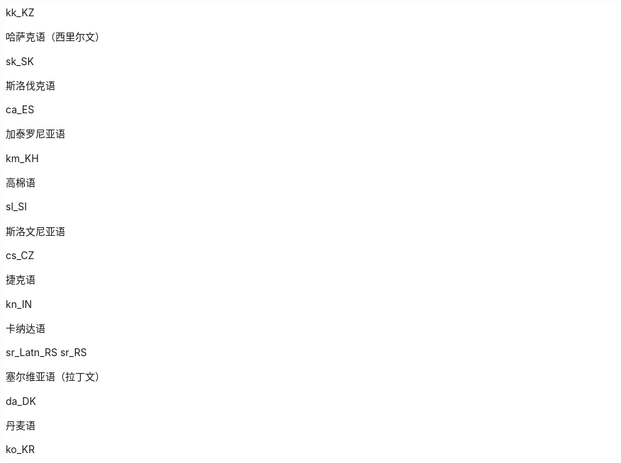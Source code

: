 <td class="cellrowborder" valign="top" width="16.666666666666664%" headers="mcps1.1.7.1.3 "><p id="p69605176198"><a name="p69605176198"></a><a name="p69605176198"></a>kk_KZ</p>
</td>
<td class="cellrowborder" valign="top" width="16.666666666666664%" headers="mcps1.1.7.1.4 "><p id="p1696051717196"><a name="p1696051717196"></a><a name="p1696051717196"></a>哈萨克语（西里尔文）</p>
</td>
<td class="cellrowborder" valign="top" width="16.666666666666664%" headers="mcps1.1.7.1.5 "><p id="p10916163010192"><a name="p10916163010192"></a><a name="p10916163010192"></a>sk_SK</p>
</td>
<td class="cellrowborder" valign="top" width="16.666666666666664%" headers="mcps1.1.7.1.6 "><p id="p791618306194"><a name="p791618306194"></a><a name="p791618306194"></a>斯洛伐克语</p>
</td>
</tr>
<tr id="row055420336334"><td class="cellrowborder" valign="top" width="16.666666666666664%" headers="mcps1.1.7.1.1 "><p id="p164243412193"><a name="p164243412193"></a><a name="p164243412193"></a>ca_ES</p>
</td>
<td class="cellrowborder" valign="top" width="16.666666666666664%" headers="mcps1.1.7.1.2 "><p id="p1742484101914"><a name="p1742484101914"></a><a name="p1742484101914"></a>加泰罗尼亚语</p>
</td>
<td class="cellrowborder" valign="top" width="16.666666666666664%" headers="mcps1.1.7.1.3 "><p id="p20960191717199"><a name="p20960191717199"></a><a name="p20960191717199"></a>km_KH</p>
</td>
<td class="cellrowborder" valign="top" width="16.666666666666664%" headers="mcps1.1.7.1.4 "><p id="p89601517121919"><a name="p89601517121919"></a><a name="p89601517121919"></a>高棉语</p>
</td>
<td class="cellrowborder" valign="top" width="16.666666666666664%" headers="mcps1.1.7.1.5 "><p id="p129161930151919"><a name="p129161930151919"></a><a name="p129161930151919"></a>sl_SI</p>
</td>
<td class="cellrowborder" valign="top" width="16.666666666666664%" headers="mcps1.1.7.1.6 "><p id="p119161130131916"><a name="p119161130131916"></a><a name="p119161130131916"></a>斯洛文尼亚语</p>
</td>
</tr>
<tr id="row455463316336"><td class="cellrowborder" valign="top" width="16.666666666666664%" headers="mcps1.1.7.1.1 "><p id="p204245415194"><a name="p204245415194"></a><a name="p204245415194"></a>cs_CZ</p>
</td>
<td class="cellrowborder" valign="top" width="16.666666666666664%" headers="mcps1.1.7.1.2 "><p id="p114240481913"><a name="p114240481913"></a><a name="p114240481913"></a>捷克语</p>
</td>
<td class="cellrowborder" valign="top" width="16.666666666666664%" headers="mcps1.1.7.1.3 "><p id="p18960181712197"><a name="p18960181712197"></a><a name="p18960181712197"></a>kn_IN</p>
</td>
<td class="cellrowborder" valign="top" width="16.666666666666664%" headers="mcps1.1.7.1.4 "><p id="p15960181713190"><a name="p15960181713190"></a><a name="p15960181713190"></a>卡纳达语</p>
</td>
<td class="cellrowborder" valign="top" width="16.666666666666664%" headers="mcps1.1.7.1.5 "><p id="p0916153010199"><a name="p0916153010199"></a><a name="p0916153010199"></a>sr_Latn_RS sr_RS</p>
</td>
<td class="cellrowborder" valign="top" width="16.666666666666664%" headers="mcps1.1.7.1.6 "><p id="p9916103014196"><a name="p9916103014196"></a><a name="p9916103014196"></a>塞尔维亚语（拉丁文）</p>
</td>
</tr>
<tr id="row155523315331"><td class="cellrowborder" valign="top" width="16.666666666666664%" headers="mcps1.1.7.1.1 "><p id="p4425134141916"><a name="p4425134141916"></a><a name="p4425134141916"></a>da_DK</p>
</td>
<td class="cellrowborder" valign="top" width="16.666666666666664%" headers="mcps1.1.7.1.2 "><p id="p5425194111910"><a name="p5425194111910"></a><a name="p5425194111910"></a>丹麦语</p>
</td>
<td class="cellrowborder" valign="top" width="16.666666666666664%" headers="mcps1.1.7.1.3 "><p id="p119601217171917"><a name="p119601217171917"></a><a name="p119601217171917"></a>ko_KR</p>
</td>